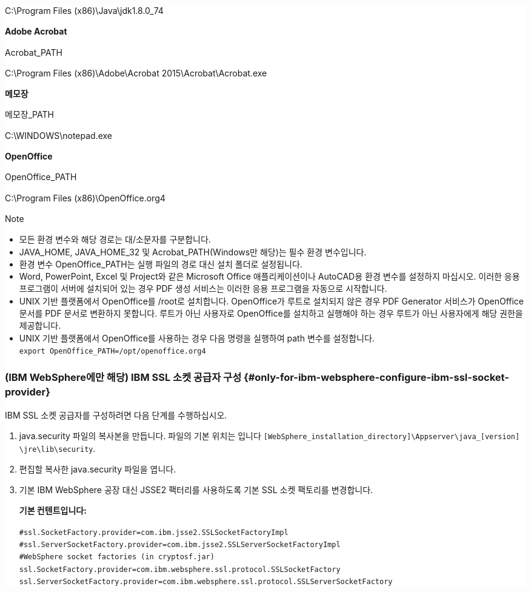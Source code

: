    <td><p>C:\Program Files (x86)\Java\jdk1.8.0_74</p> </td> 
  </tr> 
  <tr> 
   <td><p><strong>Adobe Acrobat</strong></p> </td> 
   <td><p>Acrobat_PATH</p> </td> 
   <td><p>C:\Program Files (x86)\Adobe\Acrobat 2015\Acrobat\Acrobat.exe</p> </td> 
  </tr> 
  <tr> 
   <td><p><strong>메모장</strong></p> </td> 
   <td><p>메모장_PATH</p> </td> 
   <td><p>C:\WINDOWS\notepad.exe<br /> <strong></strong></p> </td> 
  </tr> 
  <tr> 
   <td><p><strong>OpenOffice</strong></p> </td> 
   <td><p>OpenOffice_PATH</p> </td> 
   <td><p>C:\Program Files (x86)\OpenOffice.org4</p> </td> 
  </tr> 
 </tbody> 
</table>

>[!NOTE]
>
>* 모든 환경 변수와 해당 경로는 대/소문자를 구분합니다.
>* JAVA_HOME, JAVA_HOME_32 및 Acrobat_PATH(Windows만 해당)는 필수 환경 변수입니다.
>* 환경 변수 OpenOffice_PATH는 실행 파일의 경로 대신 설치 폴더로 설정됩니다.
>* Word, PowerPoint, Excel 및 Project와 같은 Microsoft Office 애플리케이션이나 AutoCAD용 환경 변수를 설정하지 마십시오. 이러한 응용 프로그램이 서버에 설치되어 있는 경우 PDF 생성 서비스는 이러한 응용 프로그램을 자동으로 시작합니다.
>* UNIX 기반 플랫폼에서 OpenOffice를 /root로 설치합니다. OpenOffice가 루트로 설치되지 않은 경우 PDF Generator 서비스가 OpenOffice 문서를 PDF 문서로 변환하지 못합니다. 루트가 아닌 사용자로 OpenOffice를 설치하고 실행해야 하는 경우 루트가 아닌 사용자에게 해당 권한을 제공합니다.
>* UNIX 기반 플랫폼에서 OpenOffice를 사용하는 경우 다음 명령을 실행하여 path 변수를 설정합니다.\
   >  `export OpenOffice_PATH=/opt/openoffice.org4`

>



### (IBM WebSphere에만 해당) IBM SSL 소켓 공급자 구성 {#only-for-ibm-websphere-configure-ibm-ssl-socket-provider}

IBM SSL 소켓 공급자를 구성하려면 다음 단계를 수행하십시오.

1. java.security 파일의 복사본을 만듭니다. 파일의 기본 위치는 입니다 `[WebSphere_installation_directory]\Appserver\java_[version]\jre\lib\security`.
1. 편집할 복사한 java.security 파일을 엽니다.
1. 기본 IBM WebSphere 공장 대신 JSSE2 팩터리를 사용하도록 기본 SSL 소켓 팩토리를 변경합니다.

   **기본 컨텐트입니다:**

   ```shell
   #ssl.SocketFactory.provider=com.ibm.jsse2.SSLSocketFactoryImpl
   #ssl.ServerSocketFactory.provider=com.ibm.jsse2.SSLServerSocketFactoryImpl
   #WebSphere socket factories (in cryptosf.jar)
   ssl.SocketFactory.provider=com.ibm.websphere.ssl.protocol.SSLSocketFactory
   ssl.ServerSocketFactory.provider=com.ibm.websphere.ssl.protocol.SSLServerSocketFactory
   ```
